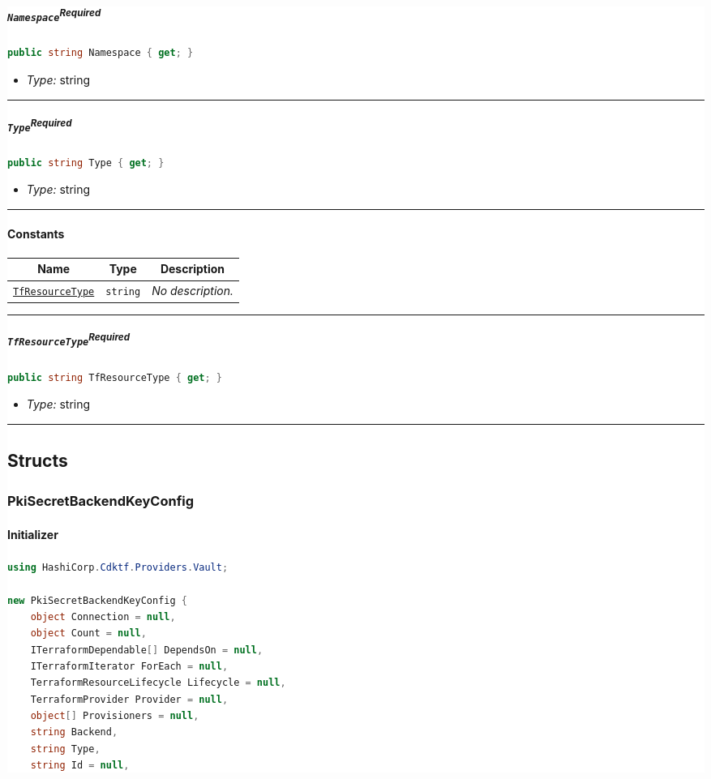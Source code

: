 ##### `Namespace`<sup>Required</sup> <a name="Namespace" id="@cdktf/provider-vault.pkiSecretBackendKey.PkiSecretBackendKey.property.namespace"></a>

```csharp
public string Namespace { get; }
```

- *Type:* string

---

##### `Type`<sup>Required</sup> <a name="Type" id="@cdktf/provider-vault.pkiSecretBackendKey.PkiSecretBackendKey.property.type"></a>

```csharp
public string Type { get; }
```

- *Type:* string

---

#### Constants <a name="Constants" id="Constants"></a>

| **Name** | **Type** | **Description** |
| --- | --- | --- |
| <code><a href="#@cdktf/provider-vault.pkiSecretBackendKey.PkiSecretBackendKey.property.tfResourceType">TfResourceType</a></code> | <code>string</code> | *No description.* |

---

##### `TfResourceType`<sup>Required</sup> <a name="TfResourceType" id="@cdktf/provider-vault.pkiSecretBackendKey.PkiSecretBackendKey.property.tfResourceType"></a>

```csharp
public string TfResourceType { get; }
```

- *Type:* string

---

## Structs <a name="Structs" id="Structs"></a>

### PkiSecretBackendKeyConfig <a name="PkiSecretBackendKeyConfig" id="@cdktf/provider-vault.pkiSecretBackendKey.PkiSecretBackendKeyConfig"></a>

#### Initializer <a name="Initializer" id="@cdktf/provider-vault.pkiSecretBackendKey.PkiSecretBackendKeyConfig.Initializer"></a>

```csharp
using HashiCorp.Cdktf.Providers.Vault;

new PkiSecretBackendKeyConfig {
    object Connection = null,
    object Count = null,
    ITerraformDependable[] DependsOn = null,
    ITerraformIterator ForEach = null,
    TerraformResourceLifecycle Lifecycle = null,
    TerraformProvider Provider = null,
    object[] Provisioners = null,
    string Backend,
    string Type,
    string Id = null,
```